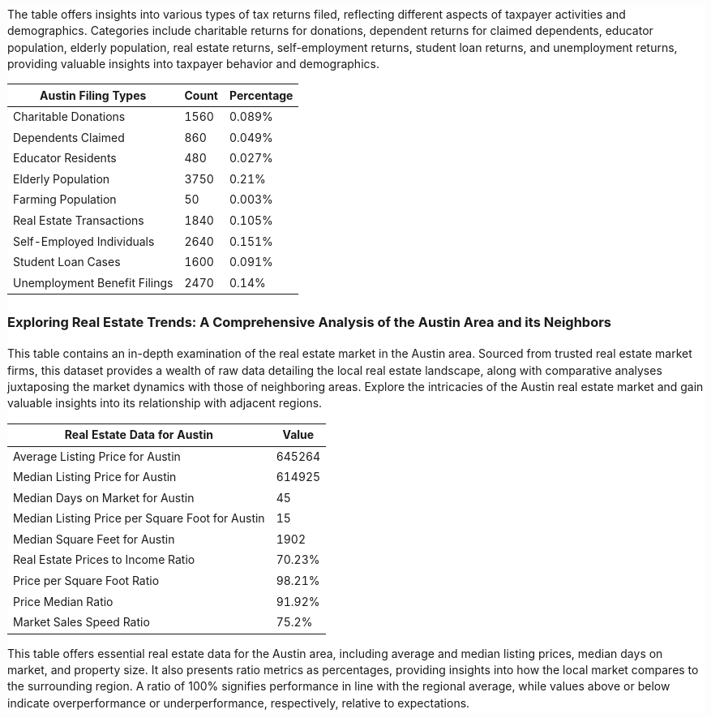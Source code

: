 The table offers insights into various types of tax returns filed, reflecting different aspects of taxpayer activities and demographics. Categories include charitable returns for donations, dependent returns for claimed dependents, educator population, elderly population, real estate returns, self-employment returns, student loan returns, and unemployment returns, providing valuable insights into taxpayer behavior and demographics.

| Austin Filing Types                    | Count | Percentage |
|--------------------------------------|-------|------------|
| Charitable Donations                 | 1560 | 0.089% |
| Dependents Claimed                   | 860 | 0.049% |
| Educator Residents                   | 480 | 0.027% |
| Elderly Population                   | 3750 | 0.21% |
| Farming Population                   | 50 | 0.003% |
| Real Estate Transactions             | 1840 | 0.105% |
| Self-Employed Individuals            | 2640 | 0.151% |
| Student Loan Cases                   | 1600 | 0.091% |
| Unemployment Benefit Filings         | 2470 | 0.14% |

### Exploring Real Estate Trends: A Comprehensive Analysis of the Austin Area and its Neighbors

This table contains an in-depth examination of the real estate market in the Austin area. Sourced from trusted real estate market firms, this dataset provides a wealth of raw data detailing the local real estate landscape, along with comparative analyses juxtaposing the market dynamics with those of neighboring areas. Explore the intricacies of the Austin real estate market and gain valuable insights into its relationship with adjacent regions.


| Real Estate Data for Austin                       | Value    |
|------------------------------------------------|----------|
| Average Listing Price for Austin               | 645264 |
| Median Listing Price for Austin                | 614925 |
| Median Days on Market for Austin               | 45 |
| Median Listing Price per Square Foot for Austin| 15 |
| Median Square Feet for Austin                  | 1902 |
| Real Estate Prices to Income Ratio           | 70.23% |
| Price per Square Foot Ratio                  | 98.21% |
| Price Median Ratio                           | 91.92% |
| Market Sales Speed Ratio                     | 75.2% |

This table offers essential real estate data for the Austin area, including average and median listing prices, median days on market, and property size. It also presents ratio metrics as percentages, providing insights into how the local market compares to the surrounding region. A ratio of 100% signifies performance in line with the regional average, while values above or below indicate overperformance or underperformance, respectively, relative to expectations.
